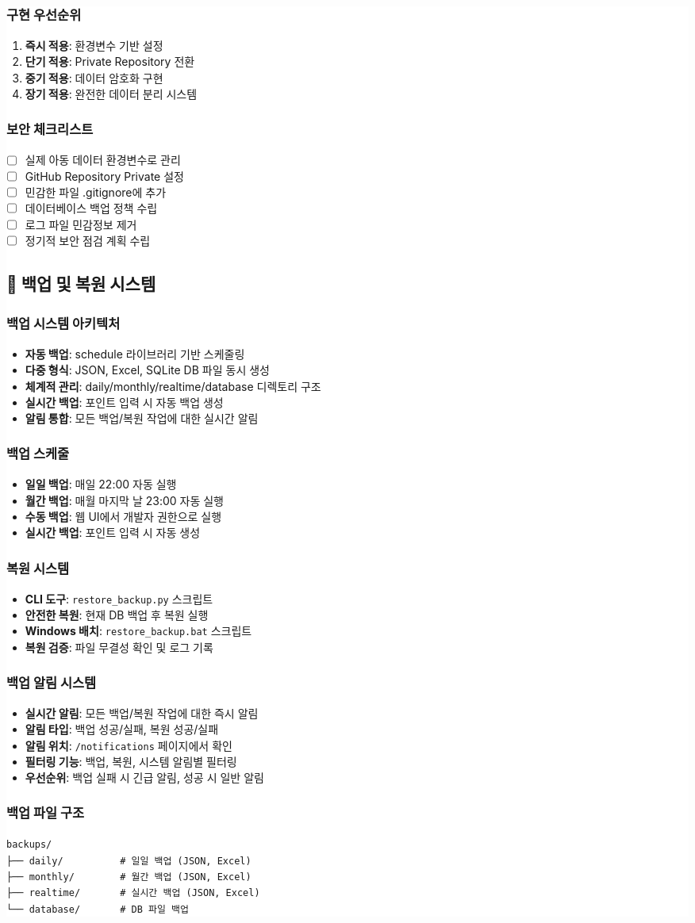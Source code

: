 ### 구현 우선순위
1. **즉시 적용**: 환경변수 기반 설정
2. **단기 적용**: Private Repository 전환
3. **중기 적용**: 데이터 암호화 구현
4. **장기 적용**: 완전한 데이터 분리 시스템

### 보안 체크리스트
- [ ] 실제 아동 데이터 환경변수로 관리
- [ ] GitHub Repository Private 설정
- [ ] 민감한 파일 .gitignore에 추가
- [ ] 데이터베이스 백업 정책 수립
- [ ] 로그 파일 민감정보 제거
- [ ] 정기적 보안 점검 계획 수립

## 💾 **백업 및 복원 시스템**

### 백업 시스템 아키텍처
- **자동 백업**: schedule 라이브러리 기반 스케줄링
- **다중 형식**: JSON, Excel, SQLite DB 파일 동시 생성
- **체계적 관리**: daily/monthly/realtime/database 디렉토리 구조
- **실시간 백업**: 포인트 입력 시 자동 백업 생성
- **알림 통합**: 모든 백업/복원 작업에 대한 실시간 알림

### 백업 스케줄
- **일일 백업**: 매일 22:00 자동 실행
- **월간 백업**: 매월 마지막 날 23:00 자동 실행
- **수동 백업**: 웹 UI에서 개발자 권한으로 실행
- **실시간 백업**: 포인트 입력 시 자동 생성

### 복원 시스템
- **CLI 도구**: `restore_backup.py` 스크립트
- **안전한 복원**: 현재 DB 백업 후 복원 실행
- **Windows 배치**: `restore_backup.bat` 스크립트
- **복원 검증**: 파일 무결성 확인 및 로그 기록

### 백업 알림 시스템
- **실시간 알림**: 모든 백업/복원 작업에 대한 즉시 알림
- **알림 타입**: 백업 성공/실패, 복원 성공/실패
- **알림 위치**: `/notifications` 페이지에서 확인
- **필터링 기능**: 백업, 복원, 시스템 알림별 필터링
- **우선순위**: 백업 실패 시 긴급 알림, 성공 시 일반 알림

### 백업 파일 구조
```
backups/
├── daily/          # 일일 백업 (JSON, Excel)
├── monthly/        # 월간 백업 (JSON, Excel)
├── realtime/       # 실시간 백업 (JSON, Excel)
└── database/       # DB 파일 백업
```
